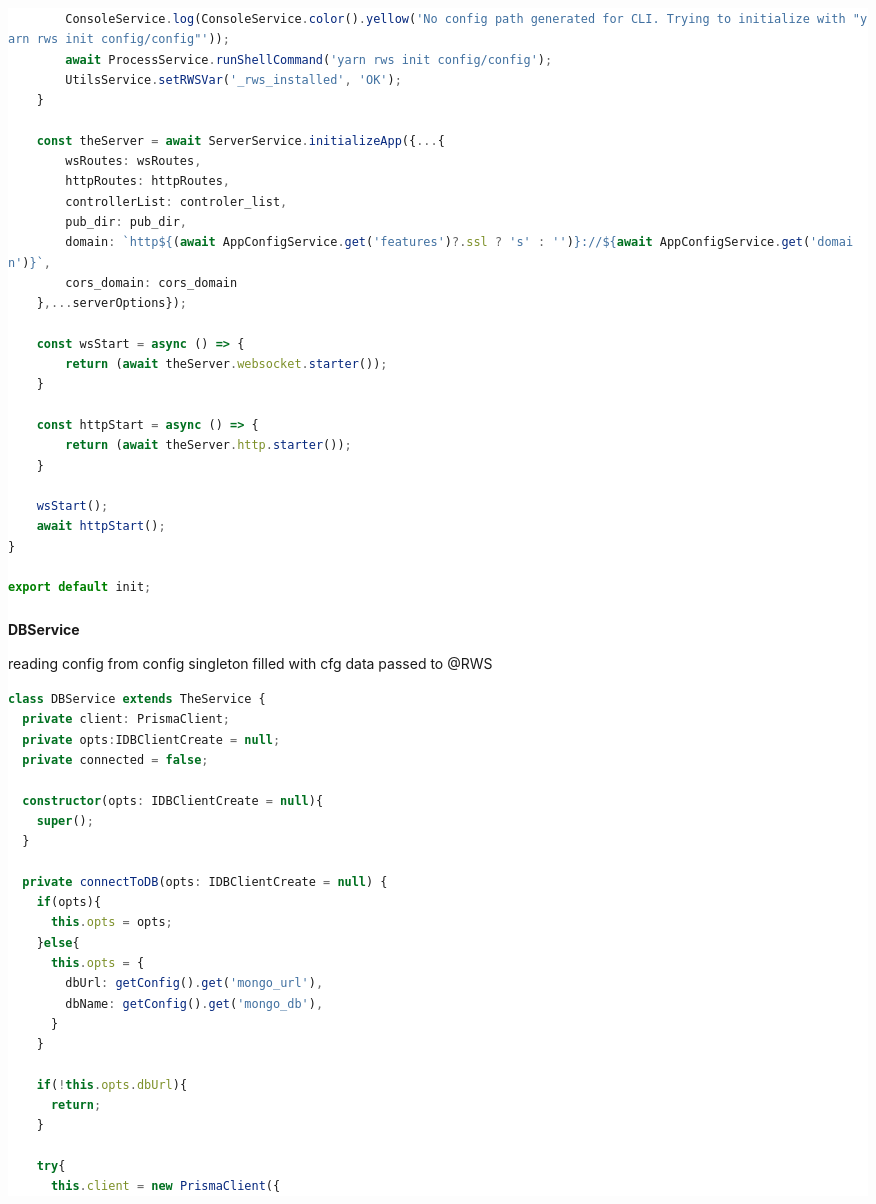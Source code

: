 ```typescript
        ConsoleService.log(ConsoleService.color().yellow('No config path generated for CLI. Trying to initialize with "yarn rws init config/config"'));
        await ProcessService.runShellCommand('yarn rws init config/config');
        UtilsService.setRWSVar('_rws_installed', 'OK');    
    }

    const theServer = await ServerService.initializeApp({...{        
        wsRoutes: wsRoutes,
        httpRoutes: httpRoutes,
        controllerList: controler_list,
        pub_dir: pub_dir,
        domain: `http${(await AppConfigService.get('features')?.ssl ? 's' : '')}://${await AppConfigService.get('domain')}`,
        cors_domain: cors_domain
    },...serverOptions});

    const wsStart = async () => {
        return (await theServer.websocket.starter());
    }

    const httpStart = async () => {
        return (await theServer.http.starter());
    }

    wsStart();
    await httpStart();    
}

export default init;


```

###

**DBService**

reading config from config singleton filled with cfg data passed to @RWS

```typescript
class DBService extends TheService {
  private client: PrismaClient;
  private opts:IDBClientCreate = null;
  private connected = false;

  constructor(opts: IDBClientCreate = null){
    super();   
  }

  private connectToDB(opts: IDBClientCreate = null) {
    if(opts){
      this.opts = opts;
    }else{
      this.opts = {
        dbUrl: getConfig().get('mongo_url'),        
        dbName: getConfig().get('mongo_db'),
      }
    }

    if(!this.opts.dbUrl){
      return;
    }    
  
    try{
      this.client = new PrismaClient({ 
```